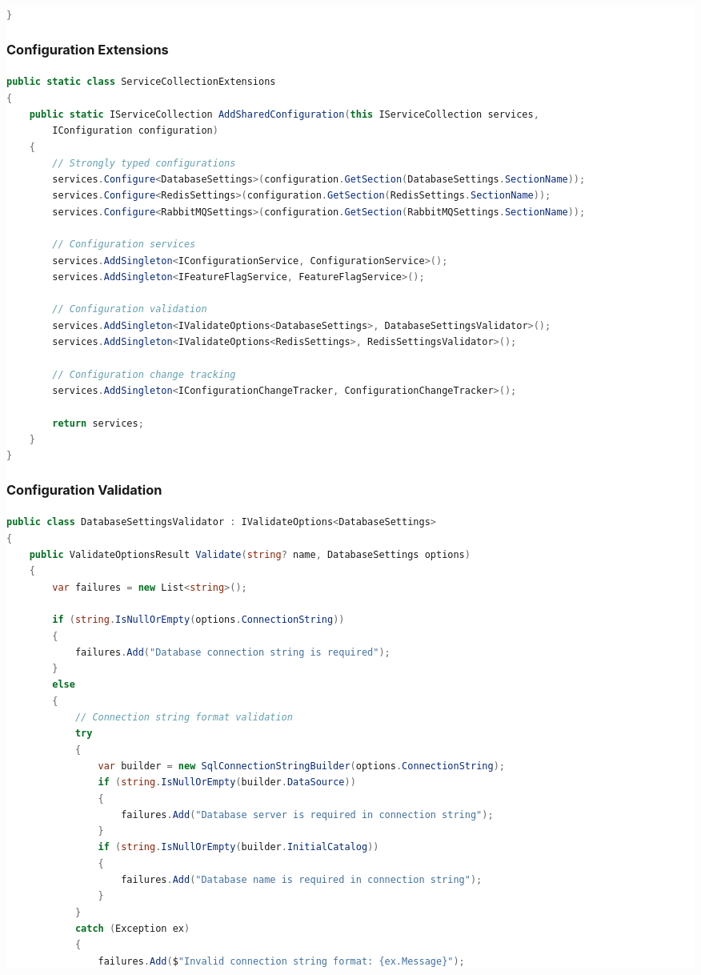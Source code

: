 ```csharp
}
```

### Configuration Extensions
```csharp
public static class ServiceCollectionExtensions
{
    public static IServiceCollection AddSharedConfiguration(this IServiceCollection services, 
        IConfiguration configuration)
    {
        // Strongly typed configurations
        services.Configure<DatabaseSettings>(configuration.GetSection(DatabaseSettings.SectionName));
        services.Configure<RedisSettings>(configuration.GetSection(RedisSettings.SectionName));
        services.Configure<RabbitMQSettings>(configuration.GetSection(RabbitMQSettings.SectionName));

        // Configuration services
        services.AddSingleton<IConfigurationService, ConfigurationService>();
        services.AddSingleton<IFeatureFlagService, FeatureFlagService>();

        // Configuration validation
        services.AddSingleton<IValidateOptions<DatabaseSettings>, DatabaseSettingsValidator>();
        services.AddSingleton<IValidateOptions<RedisSettings>, RedisSettingsValidator>();

        // Configuration change tracking
        services.AddSingleton<IConfigurationChangeTracker, ConfigurationChangeTracker>();

        return services;
    }
}
```

### Configuration Validation
```csharp
public class DatabaseSettingsValidator : IValidateOptions<DatabaseSettings>
{
    public ValidateOptionsResult Validate(string? name, DatabaseSettings options)
    {
        var failures = new List<string>();

        if (string.IsNullOrEmpty(options.ConnectionString))
        {
            failures.Add("Database connection string is required");
        }
        else
        {
            // Connection string format validation
            try
            {
                var builder = new SqlConnectionStringBuilder(options.ConnectionString);
                if (string.IsNullOrEmpty(builder.DataSource))
                {
                    failures.Add("Database server is required in connection string");
                }
                if (string.IsNullOrEmpty(builder.InitialCatalog))
                {
                    failures.Add("Database name is required in connection string");
                }
            }
            catch (Exception ex)
            {
                failures.Add($"Invalid connection string format: {ex.Message}");
```